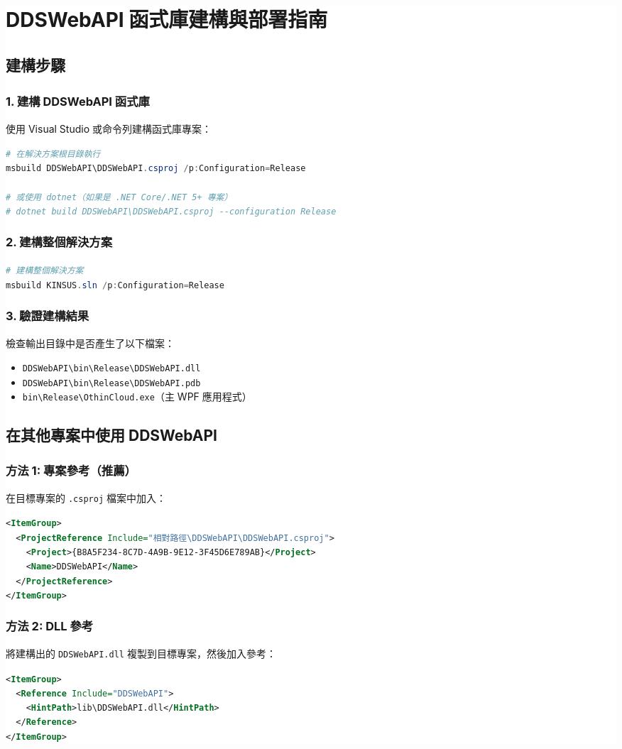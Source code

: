 # DDSWebAPI 函式庫建構與部署指南

## 建構步驟

### 1. 建構 DDSWebAPI 函式庫

使用 Visual Studio 或命令列建構函式庫專案：

```powershell
# 在解決方案根目錄執行
msbuild DDSWebAPI\DDSWebAPI.csproj /p:Configuration=Release

# 或使用 dotnet（如果是 .NET Core/.NET 5+ 專案）
# dotnet build DDSWebAPI\DDSWebAPI.csproj --configuration Release
```

### 2. 建構整個解決方案

```powershell
# 建構整個解決方案
msbuild KINSUS.sln /p:Configuration=Release
```

### 3. 驗證建構結果

檢查輸出目錄中是否產生了以下檔案：
- `DDSWebAPI\bin\Release\DDSWebAPI.dll`
- `DDSWebAPI\bin\Release\DDSWebAPI.pdb`
- `bin\Release\OthinCloud.exe`（主 WPF 應用程式）

## 在其他專案中使用 DDSWebAPI

### 方法 1: 專案參考（推薦）

在目標專案的 `.csproj` 檔案中加入：

```xml
<ItemGroup>
  <ProjectReference Include="相對路徑\DDSWebAPI\DDSWebAPI.csproj">
    <Project>{B8A5F234-8C7D-4A9B-9E12-3F45D6E789AB}</Project>
    <Name>DDSWebAPI</Name>
  </ProjectReference>
</ItemGroup>
```

### 方法 2: DLL 參考

將建構出的 `DDSWebAPI.dll` 複製到目標專案，然後加入參考：

```xml
<ItemGroup>
  <Reference Include="DDSWebAPI">
    <HintPath>lib\DDSWebAPI.dll</HintPath>
  </Reference>
</ItemGroup>
```
